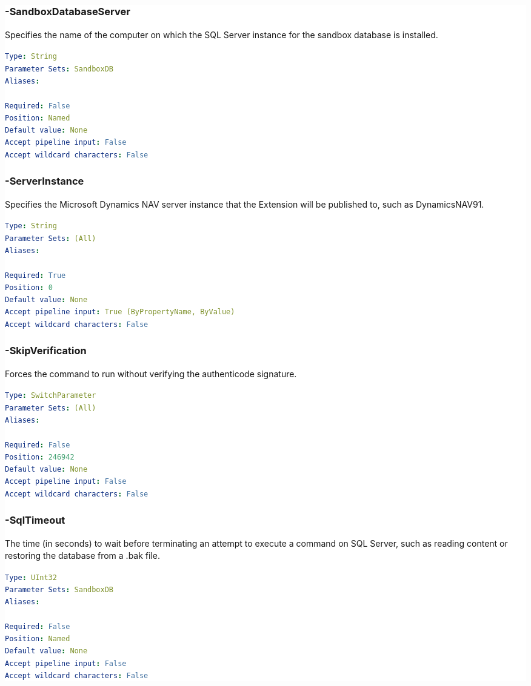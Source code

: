### -SandboxDatabaseServer
Specifies the name of the computer on which the SQL Server instance for the sandbox database is installed.

```yaml
Type: String
Parameter Sets: SandboxDB
Aliases: 

Required: False
Position: Named
Default value: None
Accept pipeline input: False
Accept wildcard characters: False
```

### -ServerInstance
Specifies the Microsoft Dynamics NAV server instance that the Extension will be published to, such as DynamicsNAV91.

```yaml
Type: String
Parameter Sets: (All)
Aliases: 

Required: True
Position: 0
Default value: None
Accept pipeline input: True (ByPropertyName, ByValue)
Accept wildcard characters: False
```

### -SkipVerification
Forces the command to run without verifying the authenticode signature.

```yaml
Type: SwitchParameter
Parameter Sets: (All)
Aliases: 

Required: False
Position: 246942
Default value: None
Accept pipeline input: False
Accept wildcard characters: False
```

### -SqlTimeout
The time (in seconds) to wait before terminating an attempt to execute a command on SQL Server, such as reading content or restoring the database from a .bak file.

```yaml
Type: UInt32
Parameter Sets: SandboxDB
Aliases: 

Required: False
Position: Named
Default value: None
Accept pipeline input: False
Accept wildcard characters: False
```
